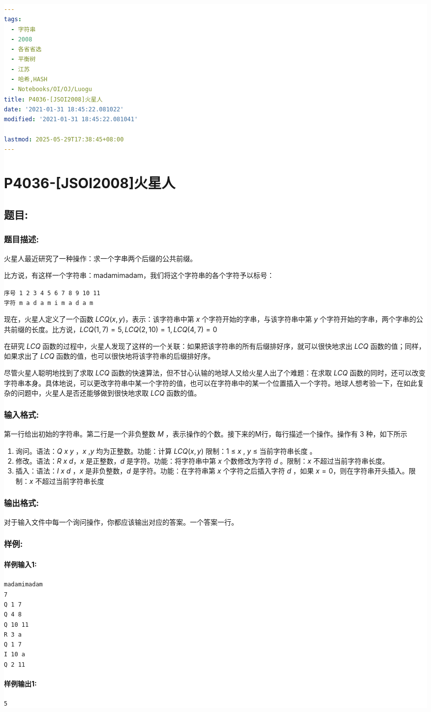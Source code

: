 ```yaml
---
tags: 
  - 字符串
  - 2008
  - 各省省选
  - 平衡树
  - 江苏
  - 哈希,HASH
  - Notebooks/OI/OJ/Luogu
title: P4036-[JSOI2008]火星人
date: '2021-01-31 18:45:22.081022'
modified: '2021-01-31 18:45:22.081041'

lastmod: 2025-05-29T17:38:45+08:00
---
```

# P4036-[JSOI2008]火星人
## 题目:
### 题目描述:
火星人最近研究了一种操作：求一个字串两个后缀的公共前缀。

比方说，有这样一个字符串：madamimadam，我们将这个字符串的各个字符予以标号：
```
序号 1 2 3 4 5 6 7 8 9 10 11 
字符 m a d a m i m a d a m
```
现在，火星人定义了一个函数 $LCQ(x, y)$，表示：该字符串中第 $x$ 个字符开始的字串，与该字符串中第 $y$ 个字符开始的字串，两个字串的公共前缀的长度。比方说，$LCQ(1, 7) = 5, LCQ(2, 10) = 1, LCQ(4, 7) = 0$

在研究 $LCQ$ 函数的过程中，火星人发现了这样的一个关联：如果把该字符串的所有后缀排好序，就可以很快地求出 $LCQ$ 函数的值；同样，如果求出了 $LCQ$ 函数的值，也可以很快地将该字符串的后缀排好序。

尽管火星人聪明地找到了求取 $LCQ$ 函数的快速算法，但不甘心认输的地球人又给火星人出了个难题：在求取 $LCQ$ 函数的同时，还可以改变字符串本身。具体地说，可以更改字符串中某一个字符的值，也可以在字符串中的某一个位置插入一个字符。地球人想考验一下，在如此复杂的问题中，火星人是否还能够做到很快地求取 $LCQ$ 函数的值。
### 输入格式:
第一行给出初始的字符串。第二行是一个非负整数 $M$ ，表示操作的个数。接下来的M行，每行描述一个操作。操作有 $3$ 种，如下所示

1. 询问。语法：$Q$ $x$ $y$ ，$x$ ,$y$ 均为正整数。功能：计算 $LCQ(x,y)$ 限制：$1$ $\leq$ $x$ , $y$ $\leq$ 当前字符串长度 。
2. 修改。语法：$R$ $x$ $d$，$x$ 是正整数，$d$ 是字符。功能：将字符串中第 $x$ 个数修改为字符 $d$ 。限制：$x$ 不超过当前字符串长度。
3. 插入：语法：$I$ $x$ $d$ ，$x$ 是非负整数，$d$ 是字符。功能：在字符串第 $x$ 个字符之后插入字符 $d$ ，如果 $x=0$，则在字符串开头插入。限制：$x$ 不超过当前字符串长度
### 输出格式:
对于输入文件中每一个询问操作，你都应该输出对应的答案。一个答案一行。
### 样例:
#### 样例输入1:
```
madamimadam
7
Q 1 7
Q 4 8
Q 10 11
R 3 a
Q 1 7
I 10 a
Q 2 11
```
#### 样例输出1:
```
5
```